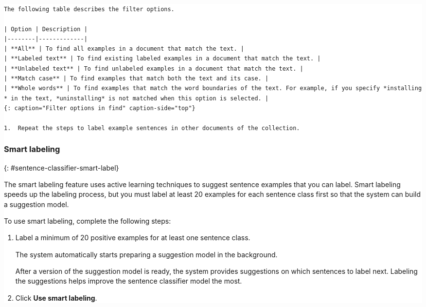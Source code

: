     The following table describes the filter options.

    | Option | Description |
    |--------|-------------|
    | **All** | To find all examples in a document that match the text. |
    | **Labeled text** | To find existing labeled examples in a document that match the text. |
    | **Unlabeled text** | To find unlabeled examples in a document that match the text. |
    | **Match case** | To find examples that match both the text and its case. |
    | **Whole words** | To find examples that match the word boundaries of the text. For example, if you specify *installing* in the text, *uninstalling* is not matched when this option is selected. |
    {: caption="Filter options in find" caption-side="top"}

    1.  Repeat the steps to label example sentences in other documents of the collection.

### Smart labeling
{: #sentence-classifier-smart-label}

The smart labeling feature uses active learning techniques to suggest sentence examples that you can label. Smart labeling speeds up the labeling process, but you must label at least 20 examples for each sentence class first so that the system can build a suggestion model.

To use smart labeling, complete the following steps:

1.  Label a minimum of 20 positive examples for at least one sentence class.

    The system automatically starts preparing a suggestion model in the background.

    After a version of the suggestion model is ready, the system provides suggestions on which sentences to label next. Labeling the suggestions helps improve the sentence classifier model the most.

1.  Click **Use smart labeling**.
